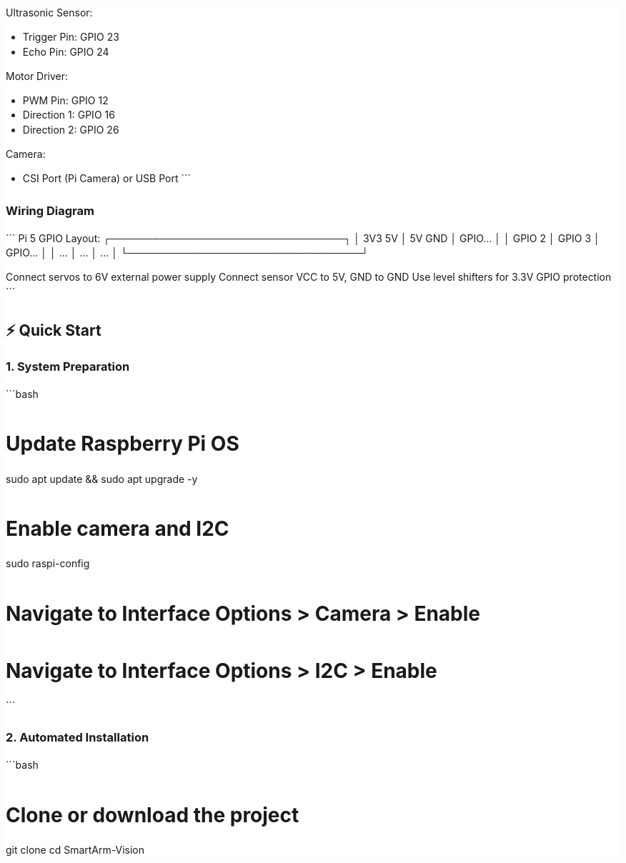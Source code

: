 Ultrasonic Sensor:
- Trigger Pin:    GPIO 23
- Echo Pin:       GPIO 24

Motor Driver:
- PWM Pin:        GPIO 12
- Direction 1:    GPIO 16
- Direction 2:    GPIO 26

Camera:
- CSI Port (Pi Camera) or USB Port
\`\`\`

### Wiring Diagram
\`\`\`
Pi 5 GPIO Layout:
┌─────────────────────────────────┐
│  3V3  5V  │  5V  GND │  GPIO... │
│  GPIO 2   │  GPIO 3  │  GPIO... │
│  ...      │  ...     │  ...     │
└─────────────────────────────────┘

Connect servos to 6V external power supply
Connect sensor VCC to 5V, GND to GND
Use level shifters for 3.3V GPIO protection
\`\`\`

## ⚡ Quick Start

### 1. System Preparation
\`\`\`bash
# Update Raspberry Pi OS
sudo apt update && sudo apt upgrade -y

# Enable camera and I2C
sudo raspi-config
# Navigate to Interface Options > Camera > Enable
# Navigate to Interface Options > I2C > Enable
\`\`\`

### 2. Automated Installation
\`\`\`bash
# Clone or download the project
git clone <repository-url>
cd SmartArm-Vision

